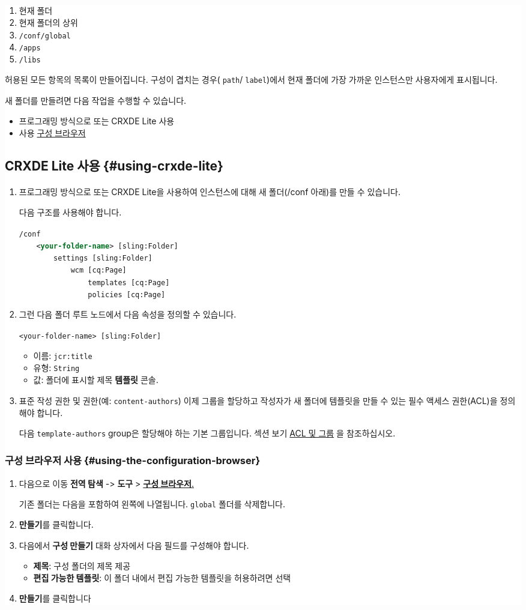 1. 현재 폴더
1. 현재 폴더의 상위
1. `/conf/global`
1. `/apps`
1. `/libs`

허용된 모든 항목의 목록이 만들어집니다. 구성이 겹치는 경우( `path`/ `label`)에서 현재 폴더에 가장 가까운 인스턴스만 사용자에게 표시됩니다.

새 폴더를 만들려면 다음 작업을 수행할 수 있습니다.

* 프로그래밍 방식으로 또는 CRXDE Lite 사용
* 사용 [구성 브라우저](/help/implementing/developing/introduction/configurations.md#using-configuration-browser)

## CRXDE Lite 사용 {#using-crxde-lite}

1. 프로그래밍 방식으로 또는 CRXDE Lite을 사용하여 인스턴스에 대해 새 폴더(/conf 아래)를 만들 수 있습니다.

   다음 구조를 사용해야 합니다.

   ```xml
   /conf
       <your-folder-name> [sling:Folder]
           settings [sling:Folder]
               wcm [cq:Page]
                   templates [cq:Page]
                   policies [cq:Page]
   ```

1. 그런 다음 폴더 루트 노드에서 다음 속성을 정의할 수 있습니다.

   `<your-folder-name> [sling:Folder]`

   * 이름: `jcr:title`
   * 유형: `String`
   * 값: 폴더에 표시할 제목 **템플릿** 콘솔.

1. 표준 작성 권한 및 권한(예: `content-authors`) 이제 그룹을 할당하고 작성자가 새 폴더에 템플릿을 만들 수 있는 필수 액세스 권한(ACL)을 정의해야 합니다.

   다음 `template-authors` group은 할당해야 하는 기본 그룹입니다. 섹션 보기 [ACL 및 그룹](#acls-and-groups) 을 참조하십시오.

   

### 구성 브라우저 사용 {#using-the-configuration-browser}

1. 다음으로 이동 **전역 탐색** -> **도구** > [**구성 브라우저**.](/help/implementing/developing/introduction/configurations.md#using-configuration-browser)

   기존 폴더는 다음을 포함하여 왼쪽에 나열됩니다. `global` 폴더를 삭제합니다.

1. **만들기**&#x200B;를 클릭합니다.
1. 다음에서 **구성 만들기** 대화 상자에서 다음 필드를 구성해야 합니다.

   * **제목**: 구성 폴더의 제목 제공
   * **편집 가능한 템플릿**: 이 폴더 내에서 편집 가능한 템플릿을 허용하려면 선택

1. **만들기**&#x200B;를 클릭합니다
